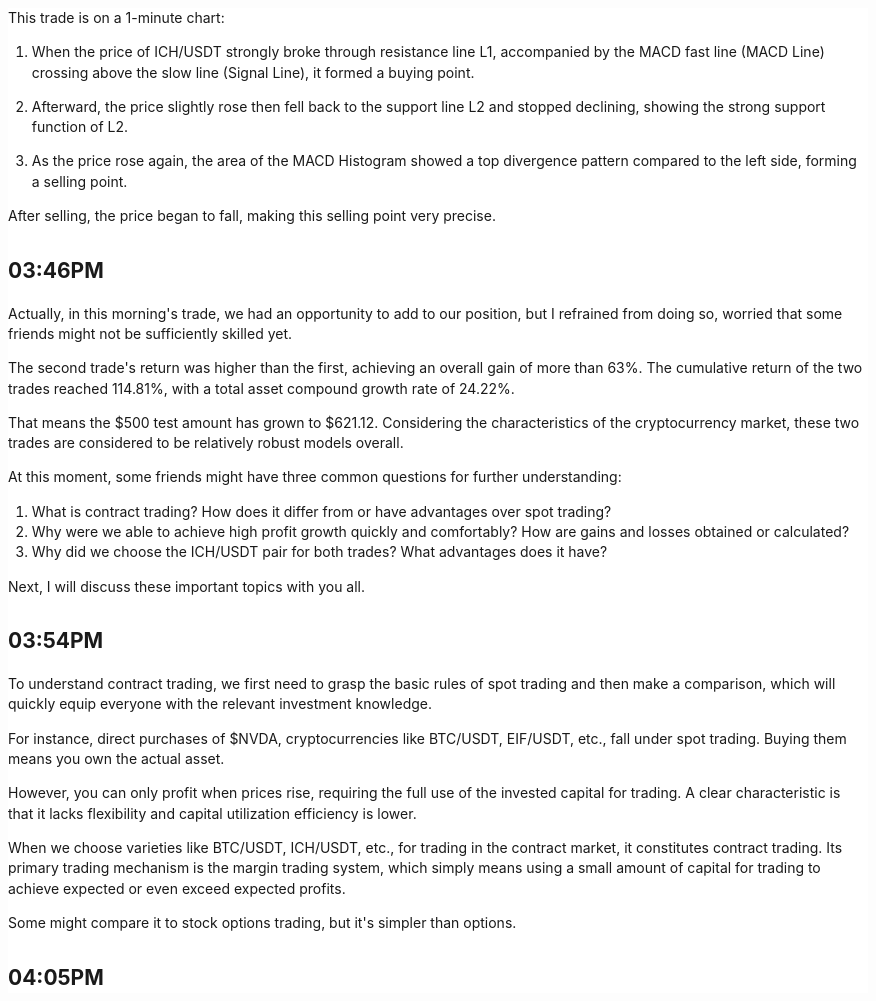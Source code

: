 This trade is on a 1-minute chart:

1. When the price of ICH/USDT strongly broke through resistance line L1, accompanied by the MACD fast line (MACD Line) crossing above the slow line (Signal Line), it formed a buying point.

2. Afterward, the price slightly rose then fell back to the support line L2 and stopped declining, showing the strong support function of L2.

3. As the price rose again, the area of the MACD Histogram showed a top divergence pattern compared to the left side, forming a selling point.

After selling, the price began to fall, making this selling point very precise.

## 03:46PM

Actually, in this morning's trade, we had an opportunity to add to our position, but I refrained from doing so, worried that some friends might not be sufficiently skilled yet.

The second trade's return was higher than the first, achieving an overall gain of more than 63%. The cumulative return of the two trades reached 114.81%, with a total asset compound growth rate of 24.22%.

That means the $500 test amount has grown to $621.12.
Considering the characteristics of the cryptocurrency market, these two trades are considered to be relatively robust models overall.

At this moment, some friends might have three common questions for further understanding:

1. What is contract trading? How does it differ from or have advantages over spot trading?
2. Why were we able to achieve high profit growth quickly and comfortably? How are gains and losses obtained or calculated?
3. Why did we choose the ICH/USDT pair for both trades? What advantages does it have?

Next, I will discuss these important topics with you all.

## 03:54PM

To understand contract trading, we first need to grasp the basic rules of spot trading and then make a comparison, which will quickly equip everyone with the relevant investment knowledge.

For instance, direct purchases of $NVDA, cryptocurrencies like BTC/USDT, EIF/USDT, etc., fall under spot trading. Buying them means you own the actual asset.

However, you can only profit when prices rise, requiring the full use of the invested capital for trading. A clear characteristic is that it lacks flexibility and capital utilization efficiency is lower.

When we choose varieties like BTC/USDT, ICH/USDT, etc., for trading in the contract market, it constitutes contract trading.
Its primary trading mechanism is the margin trading system, which simply means using a small amount of capital for trading to achieve expected or even exceed expected profits.

Some might compare it to stock options trading, but it's simpler than options.

## 04:05PM
